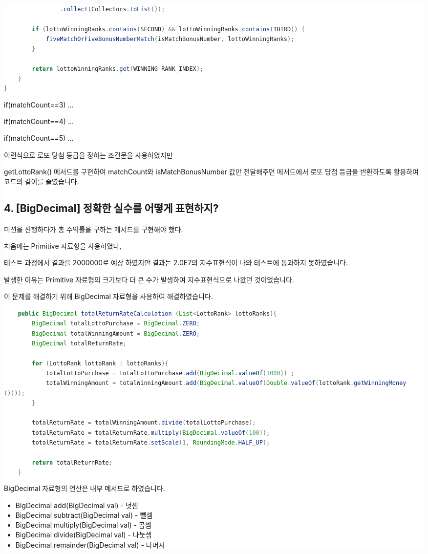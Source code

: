 ```java
                .collect(Collectors.toList());

        if (lottoWinningRanks.contains(SECOND) && lottoWinningRanks.contains(THIRD)) {
            fiveMatchOrFiveBonusNumberMatch(isMatchBonusNumber, lottoWinningRanks);
        }

        return lottoWinningRanks.get(WINNING_RANK_INDEX);
    }
}
```
if(matchCount==3) ...

if(matchCount==4) ...

if(matchCount==5) ...

이런식으로 로또 당첨 등급을 정하는 조건문을 사용하였지만

getLottoRank() 메서드를 구현하여 matchCount와 isMatchBonusNumber 값만 전달해주면 메서드에서 로또 당첨 등급을 반환하도록 활용하여 코드의 길이를 줄였습니다.

## 4. [BigDecimal] 정확한 실수를 어떻게 표현하지?
미션을 진행하다가 총 수익률을 구하는 메서드를 구현해야 했다.

처음에는 Primitive 자료형을 사용하였다,

테스트 과정에서 결과를 2000000로 예상 하였지만 결과는 2.0E7의 지수표현식이 나와 테스트에 통과하지 못하였습니다.

발생한 이유는 Primitive 자료형의 크기보다 더 큰 수가 발생하여 지수표현식으로 나왔던 것이었습니다.

이 문제를 해결하기 위해 BigDecimal 자료형을 사용하여 해결하였습니다.

```java
    public BigDecimal totalReturnRateCalculation (List<LottoRank> lottoRanks){
        BigDecimal totalLottoPurchase = BigDecimal.ZERO;
        BigDecimal totalWinningAmount = BigDecimal.ZERO;
        BigDecimal totalReturnRate;

        for (LottoRank lottoRank : lottoRanks){
            totalLottoPurchase = totalLottoPurchase.add(BigDecimal.valueOf(1000)) ;
            totalWinningAmount = totalWinningAmount.add(BigDecimal.valueOf(Double.valueOf(lottoRank.getWinningMoney())));
        }

        totalReturnRate = totalWinningAmount.divide(totalLottoPurchase);
        totalReturnRate = totalReturnRate.multiply(BigDecimal.valueOf(100));
        totalReturnRate = totalReturnRate.setScale(1, RoundingMode.HALF_UP);

        return totalReturnRate;
    }
```
BigDecimal 자료형의 연산은 내부 메서드로 하였습니다.
* BigDecimal add(BigDecimal val) - 덧셈
* BigDecimal subtract(BigDecimal val) - 뺄셈
* BigDecimal multiply(BigDecimal val) - 곱셈
* BigDecimal divide(BigDecimal val) - 나눗셈
* BigDecimal remainder(BigDecimal val) - 나머지
